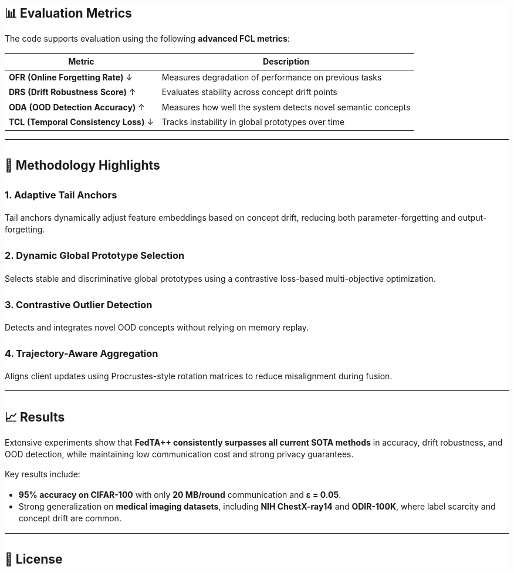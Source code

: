 ## 📊 Evaluation Metrics

The code supports evaluation using the following **advanced FCL metrics**:

| Metric | Description |
|--------|-------------|
| **OFR (Online Forgetting Rate)** ↓ | Measures degradation of performance on previous tasks |
| **DRS (Drift Robustness Score)** ↑ | Evaluates stability across concept drift points |
| **ODA (OOD Detection Accuracy)** ↑ | Measures how well the system detects novel semantic concepts |
| **TCL (Temporal Consistency Loss)** ↓ | Tracks instability in global prototypes over time |

---

## 📌 Methodology Highlights

### 1. **Adaptive Tail Anchors**
Tail anchors dynamically adjust feature embeddings based on concept drift, reducing both parameter-forgetting and output-forgetting.

### 2. **Dynamic Global Prototype Selection**
Selects stable and discriminative global prototypes using a contrastive loss-based multi-objective optimization.

### 3. **Contrastive Outlier Detection**
Detects and integrates novel OOD concepts without relying on memory replay.

### 4. **Trajectory-Aware Aggregation**
Aligns client updates using Procrustes-style rotation matrices to reduce misalignment during fusion.

---

## 📈 Results

Extensive experiments show that **FedTA++ consistently surpasses all current SOTA methods** in accuracy, drift robustness, and OOD detection, while maintaining low communication cost and strong privacy guarantees.

Key results include:
- **95% accuracy on CIFAR-100** with only **20 MB/round** communication and **ε = 0.05**.
- Strong generalization on **medical imaging datasets**, including **NIH ChestX-ray14** and **ODIR-100K**, where label scarcity and concept drift are common.

---

## 📌 License
